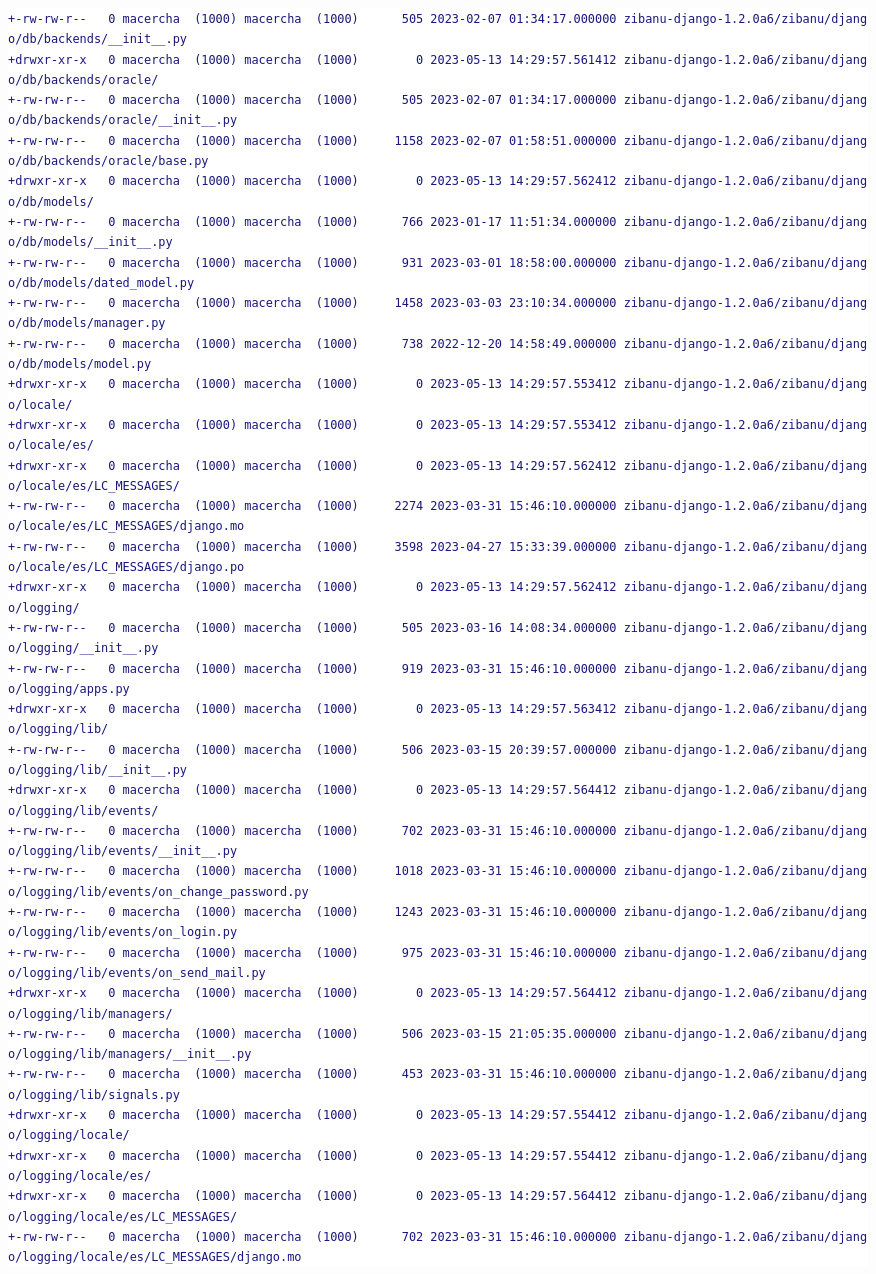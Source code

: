 ```diff
+-rw-rw-r--   0 macercha  (1000) macercha  (1000)      505 2023-02-07 01:34:17.000000 zibanu-django-1.2.0a6/zibanu/django/db/backends/__init__.py
+drwxr-xr-x   0 macercha  (1000) macercha  (1000)        0 2023-05-13 14:29:57.561412 zibanu-django-1.2.0a6/zibanu/django/db/backends/oracle/
+-rw-rw-r--   0 macercha  (1000) macercha  (1000)      505 2023-02-07 01:34:17.000000 zibanu-django-1.2.0a6/zibanu/django/db/backends/oracle/__init__.py
+-rw-rw-r--   0 macercha  (1000) macercha  (1000)     1158 2023-02-07 01:58:51.000000 zibanu-django-1.2.0a6/zibanu/django/db/backends/oracle/base.py
+drwxr-xr-x   0 macercha  (1000) macercha  (1000)        0 2023-05-13 14:29:57.562412 zibanu-django-1.2.0a6/zibanu/django/db/models/
+-rw-rw-r--   0 macercha  (1000) macercha  (1000)      766 2023-01-17 11:51:34.000000 zibanu-django-1.2.0a6/zibanu/django/db/models/__init__.py
+-rw-rw-r--   0 macercha  (1000) macercha  (1000)      931 2023-03-01 18:58:00.000000 zibanu-django-1.2.0a6/zibanu/django/db/models/dated_model.py
+-rw-rw-r--   0 macercha  (1000) macercha  (1000)     1458 2023-03-03 23:10:34.000000 zibanu-django-1.2.0a6/zibanu/django/db/models/manager.py
+-rw-rw-r--   0 macercha  (1000) macercha  (1000)      738 2022-12-20 14:58:49.000000 zibanu-django-1.2.0a6/zibanu/django/db/models/model.py
+drwxr-xr-x   0 macercha  (1000) macercha  (1000)        0 2023-05-13 14:29:57.553412 zibanu-django-1.2.0a6/zibanu/django/locale/
+drwxr-xr-x   0 macercha  (1000) macercha  (1000)        0 2023-05-13 14:29:57.553412 zibanu-django-1.2.0a6/zibanu/django/locale/es/
+drwxr-xr-x   0 macercha  (1000) macercha  (1000)        0 2023-05-13 14:29:57.562412 zibanu-django-1.2.0a6/zibanu/django/locale/es/LC_MESSAGES/
+-rw-rw-r--   0 macercha  (1000) macercha  (1000)     2274 2023-03-31 15:46:10.000000 zibanu-django-1.2.0a6/zibanu/django/locale/es/LC_MESSAGES/django.mo
+-rw-rw-r--   0 macercha  (1000) macercha  (1000)     3598 2023-04-27 15:33:39.000000 zibanu-django-1.2.0a6/zibanu/django/locale/es/LC_MESSAGES/django.po
+drwxr-xr-x   0 macercha  (1000) macercha  (1000)        0 2023-05-13 14:29:57.562412 zibanu-django-1.2.0a6/zibanu/django/logging/
+-rw-rw-r--   0 macercha  (1000) macercha  (1000)      505 2023-03-16 14:08:34.000000 zibanu-django-1.2.0a6/zibanu/django/logging/__init__.py
+-rw-rw-r--   0 macercha  (1000) macercha  (1000)      919 2023-03-31 15:46:10.000000 zibanu-django-1.2.0a6/zibanu/django/logging/apps.py
+drwxr-xr-x   0 macercha  (1000) macercha  (1000)        0 2023-05-13 14:29:57.563412 zibanu-django-1.2.0a6/zibanu/django/logging/lib/
+-rw-rw-r--   0 macercha  (1000) macercha  (1000)      506 2023-03-15 20:39:57.000000 zibanu-django-1.2.0a6/zibanu/django/logging/lib/__init__.py
+drwxr-xr-x   0 macercha  (1000) macercha  (1000)        0 2023-05-13 14:29:57.564412 zibanu-django-1.2.0a6/zibanu/django/logging/lib/events/
+-rw-rw-r--   0 macercha  (1000) macercha  (1000)      702 2023-03-31 15:46:10.000000 zibanu-django-1.2.0a6/zibanu/django/logging/lib/events/__init__.py
+-rw-rw-r--   0 macercha  (1000) macercha  (1000)     1018 2023-03-31 15:46:10.000000 zibanu-django-1.2.0a6/zibanu/django/logging/lib/events/on_change_password.py
+-rw-rw-r--   0 macercha  (1000) macercha  (1000)     1243 2023-03-31 15:46:10.000000 zibanu-django-1.2.0a6/zibanu/django/logging/lib/events/on_login.py
+-rw-rw-r--   0 macercha  (1000) macercha  (1000)      975 2023-03-31 15:46:10.000000 zibanu-django-1.2.0a6/zibanu/django/logging/lib/events/on_send_mail.py
+drwxr-xr-x   0 macercha  (1000) macercha  (1000)        0 2023-05-13 14:29:57.564412 zibanu-django-1.2.0a6/zibanu/django/logging/lib/managers/
+-rw-rw-r--   0 macercha  (1000) macercha  (1000)      506 2023-03-15 21:05:35.000000 zibanu-django-1.2.0a6/zibanu/django/logging/lib/managers/__init__.py
+-rw-rw-r--   0 macercha  (1000) macercha  (1000)      453 2023-03-31 15:46:10.000000 zibanu-django-1.2.0a6/zibanu/django/logging/lib/signals.py
+drwxr-xr-x   0 macercha  (1000) macercha  (1000)        0 2023-05-13 14:29:57.554412 zibanu-django-1.2.0a6/zibanu/django/logging/locale/
+drwxr-xr-x   0 macercha  (1000) macercha  (1000)        0 2023-05-13 14:29:57.554412 zibanu-django-1.2.0a6/zibanu/django/logging/locale/es/
+drwxr-xr-x   0 macercha  (1000) macercha  (1000)        0 2023-05-13 14:29:57.564412 zibanu-django-1.2.0a6/zibanu/django/logging/locale/es/LC_MESSAGES/
+-rw-rw-r--   0 macercha  (1000) macercha  (1000)      702 2023-03-31 15:46:10.000000 zibanu-django-1.2.0a6/zibanu/django/logging/locale/es/LC_MESSAGES/django.mo
```